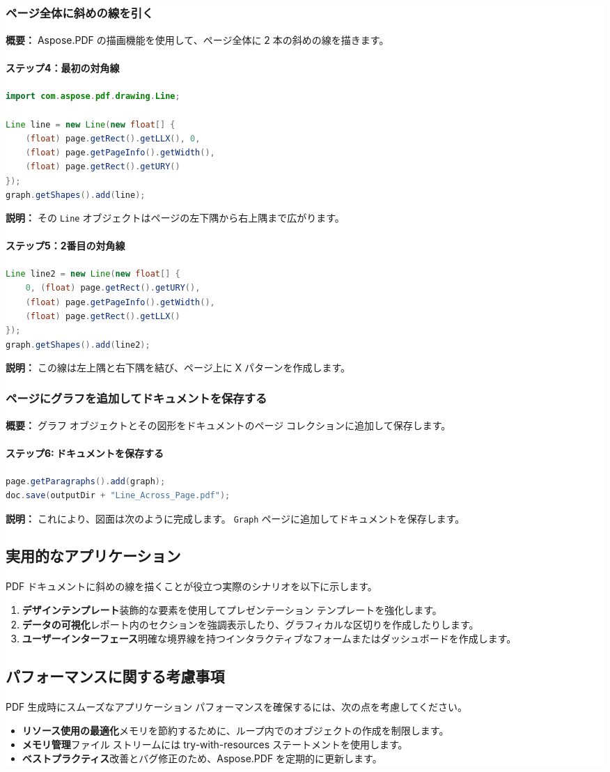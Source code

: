 ### ページ全体に斜めの線を引く
**概要：**
Aspose.PDF の描画機能を使用して、ページ全体に 2 本の斜めの線を描きます。

#### ステップ4：最初の対角線
```java
import com.aspose.pdf.drawing.Line;

Line line = new Line(new float[] {
    (float) page.getRect().getLLX(), 0, 
    (float) page.getPageInfo().getWidth(), 
    (float) page.getRect().getURY()
});
graph.getShapes().add(line);
```
**説明：**
その `Line` オブジェクトはページの左下隅から右上隅まで広がります。

#### ステップ5：2番目の対角線
```java
Line line2 = new Line(new float[] {
    0, (float) page.getRect().getURY(), 
    (float) page.getPageInfo().getWidth(), 
    (float) page.getRect().getLLX()
});
graph.getShapes().add(line2);
```
**説明：**
この線は左上隅と右下隅を結び、ページ上に X パターンを作成します。

### ページにグラフを追加してドキュメントを保存する
**概要：**
グラフ オブジェクトとその図形をドキュメントのページ コレクションに追加して保存します。

#### ステップ6: ドキュメントを保存する
```java
page.getParagraphs().add(graph);
doc.save(outputDir + "Line_Across_Page.pdf");
```
**説明：**
これにより、図面は次のように完成します。 `Graph` ページに追加してドキュメントを保存します。

## 実用的なアプリケーション
PDF ドキュメントに斜めの線を描くことが役立つ実際のシナリオを以下に示します。
1. **デザインテンプレート**装飾的な要素を使用してプレゼンテーション テンプレートを強化します。
2. **データの可視化**レポート内のセクションを強調表示したり、グラフィカルな区切りを作成したりします。
3. **ユーザーインターフェース**明確な境界線を持つインタラクティブなフォームまたはダッシュボードを作成します。

## パフォーマンスに関する考慮事項
PDF 生成時にスムーズなアプリケーション パフォーマンスを確保するには、次の点を考慮してください。
- **リソース使用の最適化**メモリを節約するために、ループ内でのオブジェクトの作成を制限します。
- **メモリ管理**ファイル ストリームには try-with-resources ステートメントを使用します。
- **ベストプラクティス**改善とバグ修正のため、Aspose.PDF を定期的に更新します。
